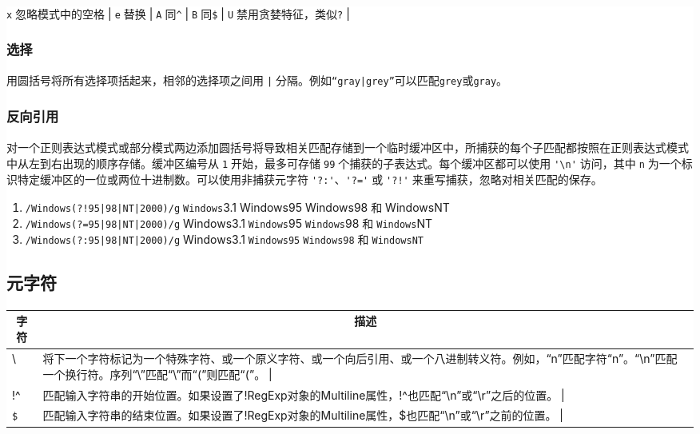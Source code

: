   <td><code>x</code></td>
  <td>忽略模式中的空格 |</td>
</tr>
<tr>
  <td><code>e</code></td>
  <td>替换 |</td>
</tr>
<tr>
  <td><code>A</code></td>
  <td>同<code>^</code> |</td>
</tr>
<tr>
  <td><code>B</code></td>
  <td>同<code>$</code> |</td>
</tr>
<tr>
  <td><code>U</code></td>
  <td>禁用贪婪特征，类似<code>?</code> |</td>
</tr>
</tbody>
</table>

### 选择

用圆括号将所有选择项括起来，相邻的选择项之间用 <code>|</code> 分隔。例如<code>“gray|grey”</code>可以匹配<code>grey</code>或<code>gray</code>。

### 反向引用

对一个正则表达式模式或部分模式两边添加圆括号将导致相关匹配存储到一个临时缓冲区中，所捕获的每个子匹配都按照在正则表达式模式中从左到右出现的顺序存储。缓冲区编号从 <code>1</code> 开始，最多可存储 <code>99</code> 个捕获的子表达式。每个缓冲区都可以使用 <code>'\n'</code> 访问，其中 <code>n</code> 为一个标识特定缓冲区的一位或两位十进制数。可以使用非捕获元字符 <code>'?:'</code>、<code>'?='</code> 或 <code>'?!'</code> 来重写捕获，忽略对相关匹配的保存。

<ol>
<li><code>/Windows(?!95|98|NT|2000)/g</code>
<code>Windows</code>3.1 Windows95 Windows98 和 WindowsNT</li>
<li><code>/Windows(?=95|98|NT|2000)/g</code>
Windows3.1 <code>Windows</code>95 <code>Windows</code>98 和 <code>Windows</code>NT</li>
<li><code>/Windows(?:95|98|NT|2000)/g</code>
Windows3.1 <code>Windows95</code> <code>Windows98</code> 和 <code>WindowsNT</code></li>
</ol>

## 元字符

<table>
<thead>
<tr>
  <th>字符</th>
  <th>描述</th>
</tr>
</thead>
<tbody>
<tr>
  <td>\</td>
  <td>将下一个字符标记为一个特殊字符、或一个原义字符、或一个向后引用、或一个八进制转义符。例如，“n”匹配字符“n”。“\n”匹配一个换行符。序列“&#92;”匹配“\”而“&#40;”则匹配“(”。 |</td>
</tr>
<tr>
  <td>!^</td>
  <td>匹配输入字符串的开始位置。如果设置了!RegExp对象的Multiline属性，!^也匹配“\n”或“\r”之后的位置。 |</td>
</tr>
<tr>
  <td><code>$</code></td>
  <td>匹配输入字符串的结束位置。如果设置了!RegExp对象的Multiline属性，$也匹配“\n”或“\r”之前的位置。 |</td>